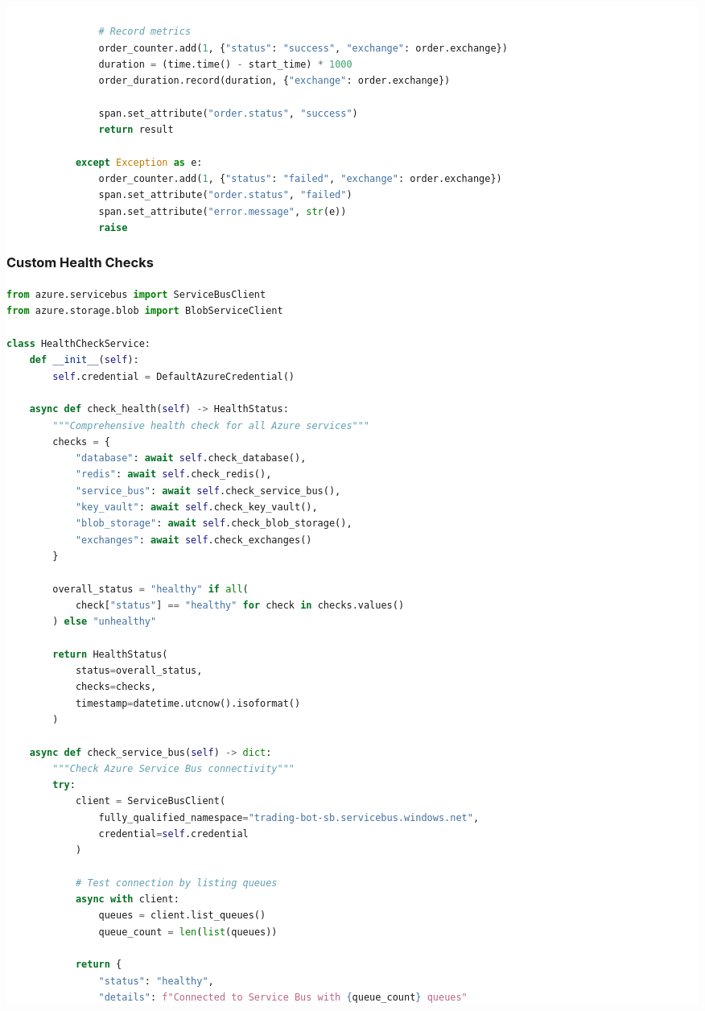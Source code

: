 ```python
                
                # Record metrics
                order_counter.add(1, {"status": "success", "exchange": order.exchange})
                duration = (time.time() - start_time) * 1000
                order_duration.record(duration, {"exchange": order.exchange})
                
                span.set_attribute("order.status", "success")
                return result
                
            except Exception as e:
                order_counter.add(1, {"status": "failed", "exchange": order.exchange})
                span.set_attribute("order.status", "failed")
                span.set_attribute("error.message", str(e))
                raise
```

### Custom Health Checks

```python
from azure.servicebus import ServiceBusClient
from azure.storage.blob import BlobServiceClient

class HealthCheckService:
    def __init__(self):
        self.credential = DefaultAzureCredential()
    
    async def check_health(self) -> HealthStatus:
        """Comprehensive health check for all Azure services"""
        checks = {
            "database": await self.check_database(),
            "redis": await self.check_redis(),
            "service_bus": await self.check_service_bus(),
            "key_vault": await self.check_key_vault(),
            "blob_storage": await self.check_blob_storage(),
            "exchanges": await self.check_exchanges()
        }
        
        overall_status = "healthy" if all(
            check["status"] == "healthy" for check in checks.values()
        ) else "unhealthy"
        
        return HealthStatus(
            status=overall_status,
            checks=checks,
            timestamp=datetime.utcnow().isoformat()
        )
    
    async def check_service_bus(self) -> dict:
        """Check Azure Service Bus connectivity"""
        try:
            client = ServiceBusClient(
                fully_qualified_namespace="trading-bot-sb.servicebus.windows.net",
                credential=self.credential
            )
            
            # Test connection by listing queues
            async with client:
                queues = client.list_queues()
                queue_count = len(list(queues))
                
            return {
                "status": "healthy",
                "details": f"Connected to Service Bus with {queue_count} queues"
```
